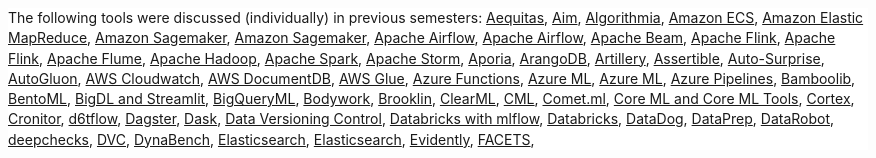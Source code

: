 The following tools were discussed (individually) in previous semesters: [Aequitas](https://medium.com/@emehrotr/know-if-your-ml-model-is-the-champion-of-justice-using-aequitas-c78691c76c37), [Aim](https://medium.com/@vennylaras/tracking-experiments-with-aim-649140a7e4e5), [Algorithmia](https://lvandenb.medium.com/a-gentle-introduction-to-algorithmia-397669d3cd9e), [Amazon ECS](https://medium.com/@tuntunsara/practice-of-deploying-movie-recommendation-system-with-amazon-ecs-1f82a53d35e1), [Amazon Elastic MapReduce](https://sreenidhi-sundaram.medium.com/amazon-elastic-map-reduce-emr-to-scale-machine-learning-systems-5fc38be5ecd2), [Amazon Sagemaker](https://medium.com/@jackyzou1997/a-gentle-introduction-to-aws-sagemaker-ml-ai-on-the-cloud-de8dd0191818), [Amazon Sagemaker](https://medium.com/@u1singh/aws-sagemaker-for-automating-machine-learning-and-data-science-projects-19c5b5639b31), [Apache Airflow](https://medium.com/balancing-lines/automating-data-pipeline-using-apache-airflow-444e695181e9), [Apache Airflow](https://medium.com/@sparveen/maintaining-ml-models-in-production-using-airflow-and-mlflow-5726657c4e3a), [Apache Beam](https://medium.com/@xiandax/recommendation-system-with-apache-beam-as-the-streaming-data-parallel-processing-pipeline-d4823364e5d2), [Apache Flink](https://medium.com/@jundaa/a-quick-introduction-to-apache-flink-fc15ceada23), [Apache Flink](https://medium.com/@priyankbhandia_24919/apache-flink-for-data-enrichment-6118d48de04), [Apache Flume](https://wenfeiy.medium.com/a-gentle-introduction-toapache-flume-1ce715475129), [Apache Hadoop](https://medium.com/@sanshang/first-try-on-apache-hadoop-fe24aee66665), [Apache Spark](https://medium.com/@abellamk/apache-spark-with-pyspark-a-step-by-step-approach-2448a1216cd9), [Apache Storm](https://medium.com/@imarod/apache-storm-4f6cb788f240), [Aporia](https://www.youtube.com/watch?v=_GN8-LTqp2g), [ArangoDB](https://medium.com/@shiyuluu/arangodb-for-movie-recommendation-1b04832e811d), [Artillery](https://medium.com/@ankits2/load-testing-apis-with-artillery-io-cbf94c3cdaf1), [Assertible](https://medium.com/@rnakashi_18747/automated-api-testing-with-assertible-d96c42abb4bf), [Auto-Surprise](https://wangxingchen2930.medium.com/auto-surprise-automates-algorithm-and-hyperparameter-tuning-ee8f01b9f354), [AutoGluon](https://medium.com/@xiangyu_y/autogluon-easy-to-use-and-high-performing-automl-40d7408ba8b6), [AWS Cloudwatch](https://medium.com/@ayushgau/amazon-cloudwatch-648948005eb), [AWS DocumentDB](https://youtu.be/S4fBuj1HeAg), [AWS Glue](https://medium.com/@alexfungshunhang/aws-glue-in-ml-system-data-pipeline-b4385e9f2960), [Azure Functions](https://medium.com/@aadarshpratik1/deploying-models-using-azure-functions-a-tutorial-733f44379a72), [Azure ML](https://medium.com/@izad.aliakbar/azure-ml-dream-of-seasoned-data-scientists-6069c113a1c3), [Azure ML](https://qidiyang.medium.com/azure-ml-studio-movie-recommendation-using-azure-machine-learning-studio-with-matchbox-8ef535df1162), [Azure Pipelines](https://medium.com/@skovvuri_29859/continuous-deployment-with-azure-pipelines-on-azure-kubernetes-service-4a6536fe8ede), [Bamboolib](https://medium.com/@mehakm_26235/bamboolib-pandas-without-code-for-data-science-46d1b9f9cb41), [BentoML](https://medium.com/@maahin_beri/using-bentoml-to-serve-scikit-models-10f54c29dfc9), [BigDL and Streamlit](https://medium.com/@mlprodhw3/bigdl-movie-recommendation-system-3ac04d0e65cb), [BigQueryML](https://medium.com/@nzehra/bigquery-ml-for-building-and-creating-models-f38d0a748e7e), [Bodywork](https://medium.com/@mmangipu/deploying-ml-models-using-bodywork-4fa6fc4343d2), [Brooklin](https://medium.com/@stefanm_58348/brooklin-linkedins-open-source-service-for-data-streaming-7788e09a1173), [ClearML](https://youtu.be/jlLTG4jUAhI), [CML](https://medium.com/@karthik.vaithyanathan/using-continuous-machine-learning-to-run-your-ml-pipeline-eeeeacad69a3), [Comet.ml](https://medium.com/@noelchen90/using-comet-ml-in-movie-recommendation-scenario-23f012c52c04), [Core ML and Core ML Tools](https://medium.com/@dain0605/core-ml-deploy-your-model-on-device-81178469ee89), [Cortex](https://medium.com/@nsgupta.vivek/model-deployment-automation-with-cortex-45c48aaed063), [Cronitor](https://medium.com/@arshin/creating-managing-model-pipelines-with-cronitor-e4da52f40fe0), [d6tflow](https://medium.com/@dhanrajkotian12/save-time-and-efforts-deploying-ml-model-with-d6tflow-d7209605b28e), [Dagster](https://medium.com/@lyuyang.hu/dagster-how-to-cronjob-like-an-mle-c036d657fce), [Dask](https://hongkaij.medium.com/a-general-introduction-of-dask-7cf05e81398), [Data Versioning Control](https://medium.com/@khaninudomchoksakul/data-versioning-control-with-a-movie-recommender-dataset-d5dec796ff49), [Databricks with mlflow](https://medium.com/@hoikitf/databricks-with-mlflow-easy-to-use-for-implementing-end-to-end-data-science-pipeline-8d5ff267f00), [Databricks](https://sg-ecust.medium.com/databricks-data-engineering-on-the-cloud-daef343cfbf1), [DataDog](https://medium.com/@fkd_98787/datadog-monitoring-web-services-ef4404c22b06), [DataPrep](https://medium.com/@shreyash.rawat/dataprep-understanding-the-story-behind-the-data-886b6c100358), [DataRobot](https://lnatraj.medium.com/data-robot-5a0efa279d48), [deepchecks](https://medium.com/@scns.tools/how-deep-are-your-checks-59bac4d5688e), [DVC](https://medium.com/@nwest_7200/a-brief-introduction-to-data-version-control-dvc-82ec5ee76c2b), [DynaBench](https://medium.com/@haris.widjaja/dynabench-3705ef39ac76), [Elasticsearch](https://deokhk.github.io/2022/03/14/Elasticsearch.html), [Elasticsearch](https://medium.com/@anindits/elastic-search-for-ml-product-2d6b92a8473f), [Evidently](https://medium.com/@lzhangbq/evidently-evaluation-and-monitoring-tool-for-machine-learning-601c1d23049e), [FACETS](https://medium.com/@yanglq08/facets-data-visualization-tool-for-ml-datasets-68c5ccf60680),